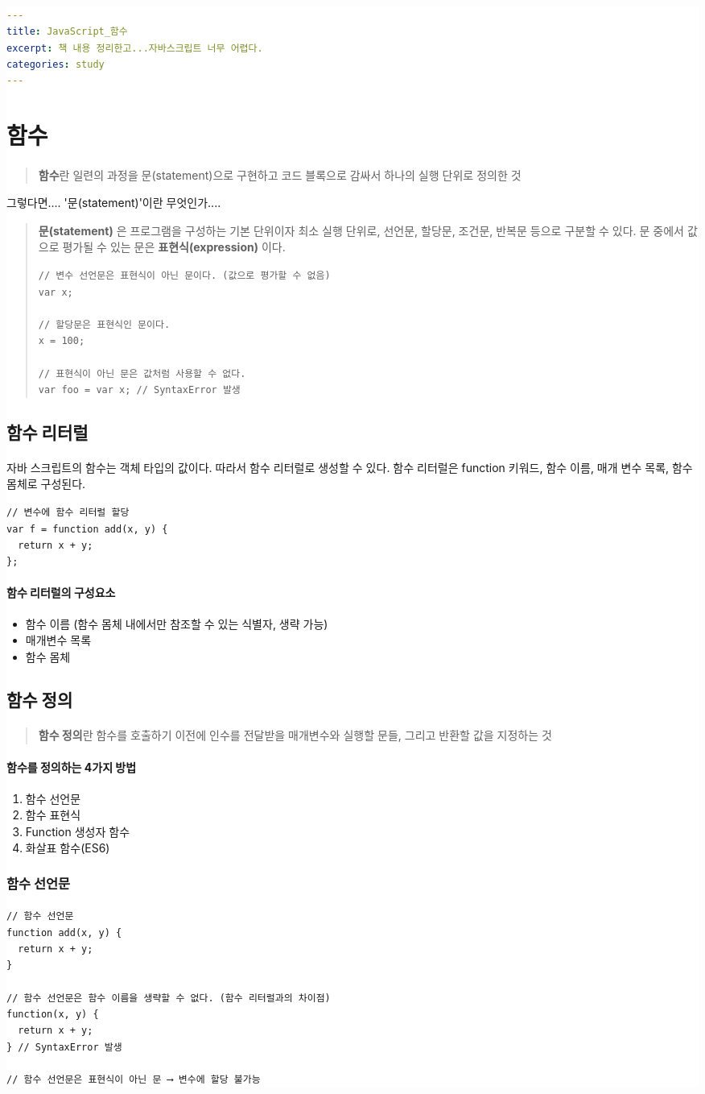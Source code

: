 ```yaml
---
title: JavaScript_함수
excerpt: 책 내용 정리한고...자바스크립트 너무 어렵다.
categories: study
---
```


# 함수
> **함수**란 일련의 과정을 문(statement)으로 구현하고 코드 블록으로 감싸서 하나의 실행 단위로 정의한 것

그렇다면.... '문(statement)'이란 무엇인가....
> **문(statement)** 은 프로그램을 구성하는 기본 단위이자 최소 실행 단위로, 선언문, 할당문, 조건문, 반복문 등으로 구분할 수 있다.
> 문 중에서 값으로 평가될 수 있는 문은 **표현식(expression)** 이다.
> ```
> // 변수 선언문은 표현식이 아닌 문이다. (값으로 평가할 수 없음)
> var x;
> 
> // 할당문은 표현식인 문이다.
> x = 100;
> 
> // 표현식이 아닌 문은 값처럼 사용할 수 없다.
> var foo = var x; // SyntaxError 발생 
> ```

## 함수 리터럴
자바 스크립트의 함수는 객체 타입의 값이다. 따라서 함수 리터럴로 생성할 수 있다. 
함수 리터럴은 function 키워드, 함수 이름, 매개 변수 목록, 함수 몸체로 구성된다.

```
// 변수에 함수 리터럴 할당
var f = function add(x, y) {
  return x + y;
};
```
#### 함수 리터럴의 구성요소
- 함수 이름 (함수 몸체 내에서만 참조할 수 있는 식별자, 생략 가능)
- 매개변수 목록
- 함수 몸체

## 함수 정의
> **함수 정의**란 함수를 호출하기 이전에 인수를 전달받을 매개변수와 실행할 문들, 그리고 반환할 값을 지정하는 것
#### 함수를 정의하는 4가지 방법
1. 함수 선언문
2. 함수 표현식
3. Function 생성자 함수
4. 화살표 함수(ES6)

### 함수 선언문
```
// 함수 선언문
function add(x, y) {
  return x + y;
}

// 함수 선언문은 함수 이름을 생략할 수 없다. (함수 리터럴과의 차이점)
function(x, y) {
  return x + y;
} // SyntaxError 발생

// 함수 선언문은 표현식이 아닌 문 ⟶ 변수에 할당 불가능
```